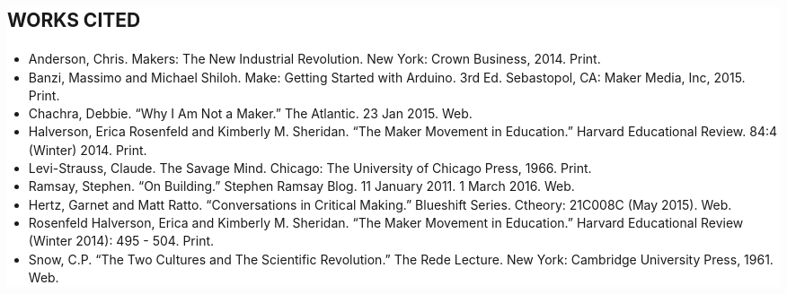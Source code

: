 
## WORKS CITED


- Anderson, Chris. Makers: The New Industrial Revolution. New York: Crown Business, 2014. Print.
- Banzi, Massimo and Michael Shiloh. Make: Getting Started with Arduino. 3rd Ed. Sebastopol, CA: Maker Media, Inc, 2015. Print.
- Chachra, Debbie. “Why I Am Not a Maker.” The Atlantic. 23 Jan 2015. Web.
- Halverson, Erica Rosenfeld and Kimberly M. Sheridan. “The Maker Movement in Education.” Harvard Educational Review. 84:4 (Winter) 2014. Print.
- Levi-Strauss, Claude. The Savage Mind. Chicago: The University of Chicago Press, 1966. Print.
- Ramsay, Stephen. “On Building.” Stephen Ramsay Blog. 11 January 2011. 1 March 2016. Web.
- Hertz, Garnet and Matt Ratto. “Conversations in Critical Making.” Blueshift Series. Ctheory: 21C008C (May 2015). Web.
- Rosenfeld Halverson, Erica and Kimberly M. Sheridan. “The Maker Movement in Education.” Harvard Educational Review (Winter 2014): 495 - 504. Print.
- Snow, C.P. “The Two Cultures and The Scientific Revolution.” The Rede Lecture. New York: Cambridge University Press, 1961. Web. 